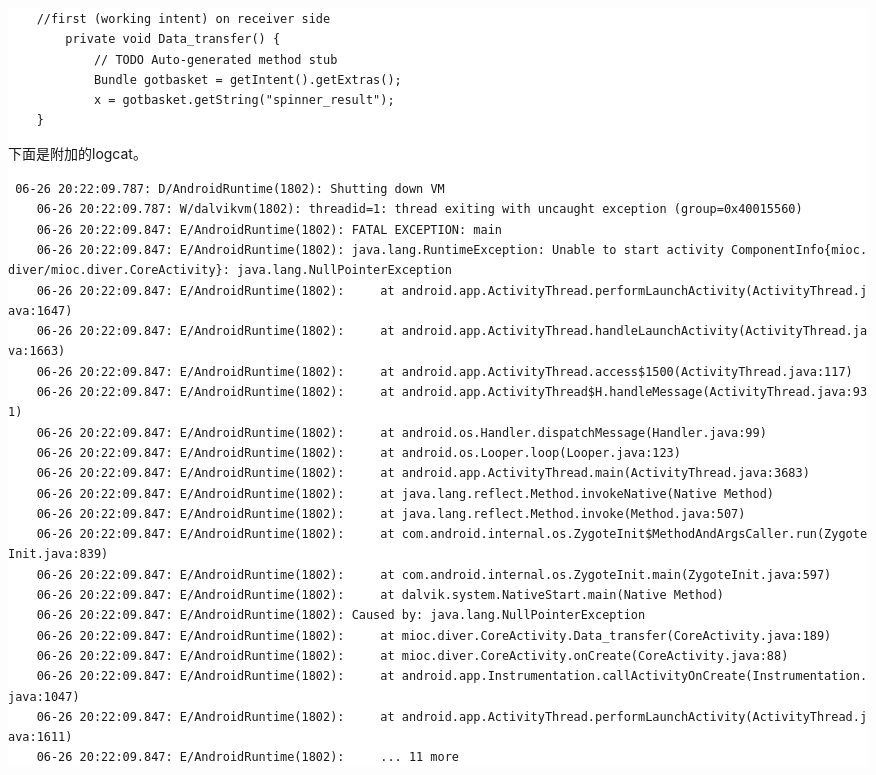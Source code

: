 ```
    //first (working intent) on receiver side
        private void Data_transfer() {
            // TODO Auto-generated method stub
            Bundle gotbasket = getIntent().getExtras();
            x = gotbasket.getString("spinner_result");
    } 
```

下面是附加的logcat。

```
 06-26 20:22:09.787: D/AndroidRuntime(1802): Shutting down VM
    06-26 20:22:09.787: W/dalvikvm(1802): threadid=1: thread exiting with uncaught exception (group=0x40015560)
    06-26 20:22:09.847: E/AndroidRuntime(1802): FATAL EXCEPTION: main
    06-26 20:22:09.847: E/AndroidRuntime(1802): java.lang.RuntimeException: Unable to start activity ComponentInfo{mioc.diver/mioc.diver.CoreActivity}: java.lang.NullPointerException
    06-26 20:22:09.847: E/AndroidRuntime(1802):     at android.app.ActivityThread.performLaunchActivity(ActivityThread.java:1647)
    06-26 20:22:09.847: E/AndroidRuntime(1802):     at android.app.ActivityThread.handleLaunchActivity(ActivityThread.java:1663)
    06-26 20:22:09.847: E/AndroidRuntime(1802):     at android.app.ActivityThread.access$1500(ActivityThread.java:117)
    06-26 20:22:09.847: E/AndroidRuntime(1802):     at android.app.ActivityThread$H.handleMessage(ActivityThread.java:931)
    06-26 20:22:09.847: E/AndroidRuntime(1802):     at android.os.Handler.dispatchMessage(Handler.java:99)
    06-26 20:22:09.847: E/AndroidRuntime(1802):     at android.os.Looper.loop(Looper.java:123)
    06-26 20:22:09.847: E/AndroidRuntime(1802):     at android.app.ActivityThread.main(ActivityThread.java:3683)
    06-26 20:22:09.847: E/AndroidRuntime(1802):     at java.lang.reflect.Method.invokeNative(Native Method)
    06-26 20:22:09.847: E/AndroidRuntime(1802):     at java.lang.reflect.Method.invoke(Method.java:507)
    06-26 20:22:09.847: E/AndroidRuntime(1802):     at com.android.internal.os.ZygoteInit$MethodAndArgsCaller.run(ZygoteInit.java:839)
    06-26 20:22:09.847: E/AndroidRuntime(1802):     at com.android.internal.os.ZygoteInit.main(ZygoteInit.java:597)
    06-26 20:22:09.847: E/AndroidRuntime(1802):     at dalvik.system.NativeStart.main(Native Method)
    06-26 20:22:09.847: E/AndroidRuntime(1802): Caused by: java.lang.NullPointerException
    06-26 20:22:09.847: E/AndroidRuntime(1802):     at mioc.diver.CoreActivity.Data_transfer(CoreActivity.java:189)
    06-26 20:22:09.847: E/AndroidRuntime(1802):     at mioc.diver.CoreActivity.onCreate(CoreActivity.java:88)
    06-26 20:22:09.847: E/AndroidRuntime(1802):     at android.app.Instrumentation.callActivityOnCreate(Instrumentation.java:1047)
    06-26 20:22:09.847: E/AndroidRuntime(1802):     at android.app.ActivityThread.performLaunchActivity(ActivityThread.java:1611)
    06-26 20:22:09.847: E/AndroidRuntime(1802):     ... 11 more 
```
